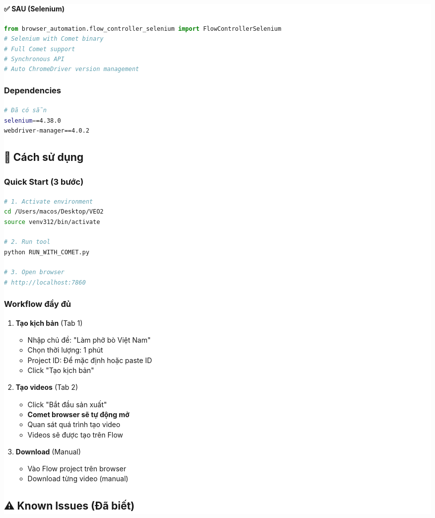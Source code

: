 #### ✅ SAU (Selenium)
```python
from browser_automation.flow_controller_selenium import FlowControllerSelenium
# Selenium with Comet binary
# Full Comet support
# Synchronous API
# Auto ChromeDriver version management
```

### Dependencies
```bash
# Đã có sẵn
selenium==4.38.0
webdriver-manager==4.0.2
```

## 🚀 Cách sử dụng

### Quick Start (3 bước)

```bash
# 1. Activate environment
cd /Users/macos/Desktop/VEO2
source venv312/bin/activate

# 2. Run tool
python RUN_WITH_COMET.py

# 3. Open browser
# http://localhost:7860
```

### Workflow đầy đủ

1. **Tạo kịch bản** (Tab 1)
   - Nhập chủ đề: "Làm phở bò Việt Nam"
   - Chọn thời lượng: 1 phút
   - Project ID: Để mặc định hoặc paste ID
   - Click "Tạo kịch bản"

2. **Tạo videos** (Tab 2)
   - Click "Bắt đầu sản xuất"
   - **Comet browser sẽ tự động mở**
   - Quan sát quá trình tạo video
   - Videos sẽ được tạo trên Flow

3. **Download** (Manual)
   - Vào Flow project trên browser
   - Download từng video (manual)

## ⚠️ Known Issues (Đã biết)
